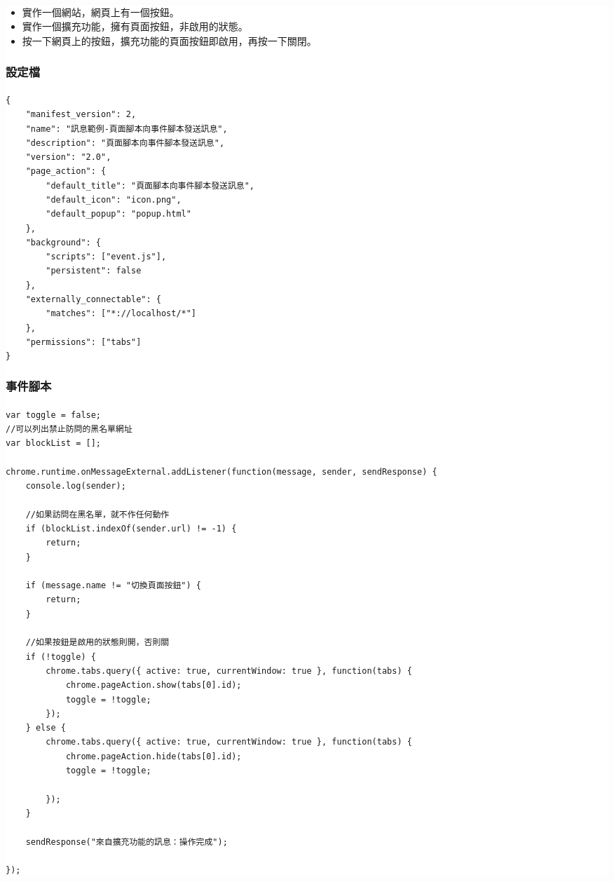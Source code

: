 *   實作一個網站，網頁上有一個按鈕。  
*   實作一個擴充功能，擁有頁面按鈕，非啟用的狀態。  
*   按一下網頁上的按鈕，擴充功能的頁面按鈕即啟用，再按一下關閉。  

### 設定檔

```
{  
    "manifest_version": 2,  
    "name": "訊息範例-頁面腳本向事件腳本發送訊息",  
    "description": "頁面腳本向事件腳本發送訊息",  
    "version": "2.0",  
    "page_action": {  
        "default_title": "頁面腳本向事件腳本發送訊息",  
        "default_icon": "icon.png",  
        "default_popup": "popup.html"  
    },  
    "background": {  
        "scripts": ["event.js"],  
        "persistent": false  
    },  
    "externally_connectable": {  
        "matches": ["*://localhost/*"]  
    },  
    "permissions": ["tabs"]  
}
```

### 事件腳本

```
var toggle = false;  
//可以列出禁止防問的黑名單網址  
var blockList = [];  

chrome.runtime.onMessageExternal.addListener(function(message, sender, sendResponse) {  
    console.log(sender);  

    //如果訪問在黑名單，就不作任何動作  
    if (blockList.indexOf(sender.url) != -1) {  
        return;  
    }  

    if (message.name != "切換頁面按鈕") {  
        return;  
    }  

    //如果按鈕是啟用的狀態則開，否則關  
    if (!toggle) {  
        chrome.tabs.query({ active: true, currentWindow: true }, function(tabs) {  
            chrome.pageAction.show(tabs[0].id);  
            toggle = !toggle;  
        });  
    } else {  
        chrome.tabs.query({ active: true, currentWindow: true }, function(tabs) {  
            chrome.pageAction.hide(tabs[0].id);  
            toggle = !toggle;  

        });  
    }  

    sendResponse("來自擴充功能的訊息：操作完成");  

});
```